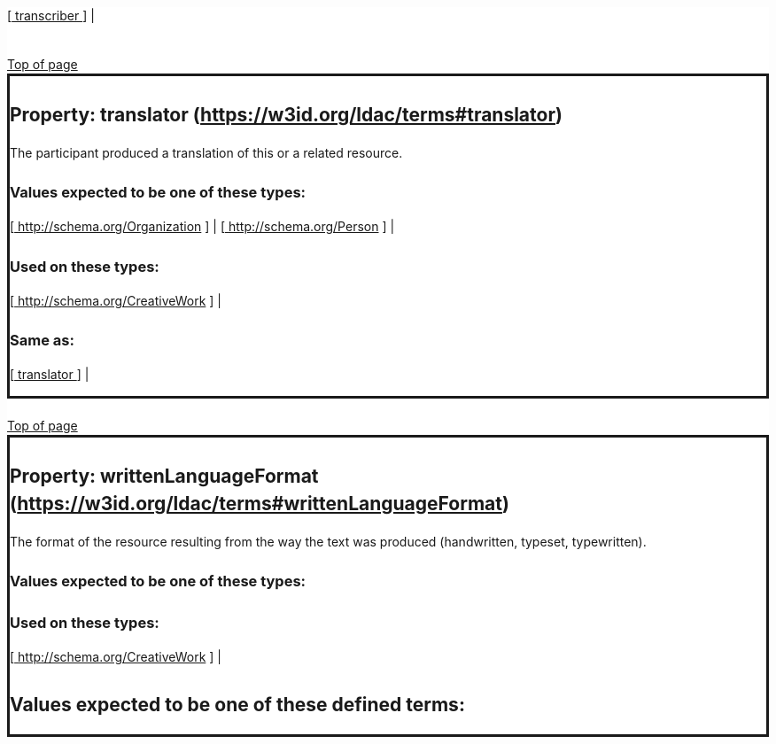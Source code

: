 [<a href='http://www.language-archives.org/REC/role.html#transcriber'> transcriber </a>] | 




</div><br>
<a href="#top">Top of page</a>

<div id="translator"  style="border-style: solid">

## Property: translator (https://w3id.org/ldac/terms#translator)

The participant produced a translation of this or a related resource.

### Values expected to be one of these types: 

[<a href='http://schema.org/Organization'> http://schema.org/Organization </a>] | [<a href='http://schema.org/Person'> http://schema.org/Person </a>] | 



### Used on these types: 

[<a href='http://schema.org/CreativeWork'> http://schema.org/CreativeWork </a>] | 



### Same as: 

[<a href='http://www.language-archives.org/REC/role.html#translator'> translator </a>] | 




</div><br>
<a href="#top">Top of page</a>

<div id="writtenLanguageFormat"  style="border-style: solid">

## Property: writtenLanguageFormat (https://w3id.org/ldac/terms#writtenLanguageFormat)

The format of the resource resulting from the way the text was produced (handwritten, typeset, typewritten).

### Values expected to be one of these types: 





### Used on these types: 

[<a href='http://schema.org/CreativeWork'> http://schema.org/CreativeWork </a>] | 



## Values expected to be one of these defined terms: 
